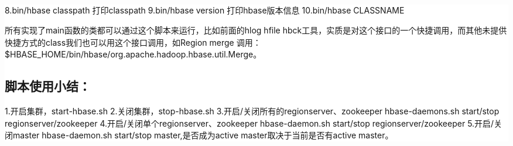 8.bin/hbase classpath 打印classpath
9.bin/hbase version 打印hbase版本信息
10.bin/hbase CLASSNAME

所有实现了main函数的类都可以通过这个脚本来运行，比如前面的hlog hfile hbck工具，实质是对这个接口的一个快捷调用，而其他未提供快捷方式的class我们也可以用这个接口调用，如Region merge 调用：$HBASE_HOME/bin/hbase/org.apache.hadoop.hbase.util.Merge。


## 脚本使用小结：

1.开启集群，start-hbase.sh
2.关闭集群，stop-hbase.sh
3.开启/关闭所有的regionserver、zookeeper
hbase-daemons.sh start/stop regionserver/zookeeper
4.开启/关闭单个regionserver、zookeeper
hbase-daemon.sh start/stop regionserver/zookeeper
5.开启/关闭master 
hbase-daemon.sh start/stop master,是否成为active master取决于当前是否有active master。


